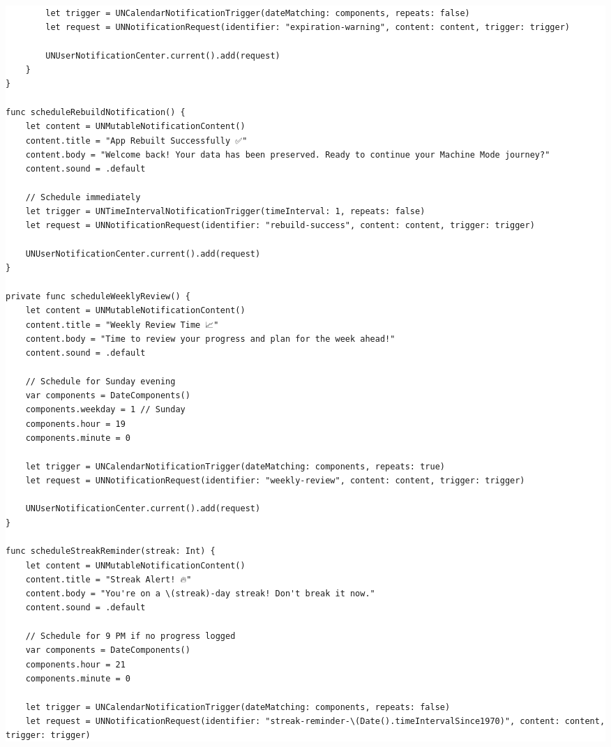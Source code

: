             let trigger = UNCalendarNotificationTrigger(dateMatching: components, repeats: false)
            let request = UNNotificationRequest(identifier: "expiration-warning", content: content, trigger: trigger)
            
            UNUserNotificationCenter.current().add(request)
        }
    }
    
    func scheduleRebuildNotification() {
        let content = UNMutableNotificationContent()
        content.title = "App Rebuilt Successfully ✅"
        content.body = "Welcome back! Your data has been preserved. Ready to continue your Machine Mode journey?"
        content.sound = .default
        
        // Schedule immediately
        let trigger = UNTimeIntervalNotificationTrigger(timeInterval: 1, repeats: false)
        let request = UNNotificationRequest(identifier: "rebuild-success", content: content, trigger: trigger)
        
        UNUserNotificationCenter.current().add(request)
    }
    
    private func scheduleWeeklyReview() {
        let content = UNMutableNotificationContent()
        content.title = "Weekly Review Time 📈"
        content.body = "Time to review your progress and plan for the week ahead!"
        content.sound = .default
        
        // Schedule for Sunday evening
        var components = DateComponents()
        components.weekday = 1 // Sunday
        components.hour = 19
        components.minute = 0
        
        let trigger = UNCalendarNotificationTrigger(dateMatching: components, repeats: true)
        let request = UNNotificationRequest(identifier: "weekly-review", content: content, trigger: trigger)
        
        UNUserNotificationCenter.current().add(request)
    }
    
    func scheduleStreakReminder(streak: Int) {
        let content = UNMutableNotificationContent()
        content.title = "Streak Alert! 🔥"
        content.body = "You're on a \(streak)-day streak! Don't break it now."
        content.sound = .default
        
        // Schedule for 9 PM if no progress logged
        var components = DateComponents()
        components.hour = 21
        components.minute = 0
        
        let trigger = UNCalendarNotificationTrigger(dateMatching: components, repeats: false)
        let request = UNNotificationRequest(identifier: "streak-reminder-\(Date().timeIntervalSince1970)", content: content, trigger: trigger)
        
